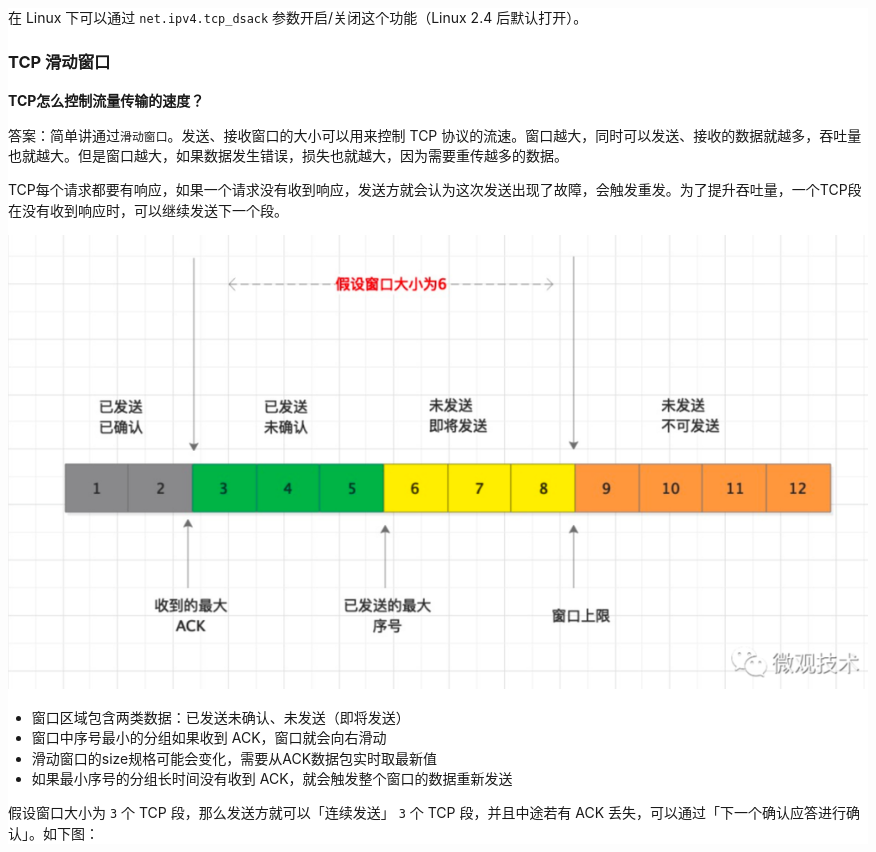 在 Linux 下可以通过 `net.ipv4.tcp_dsack` 参数开启/关闭这个功能（Linux 2.4 后默认打开）。



### TCP 滑动窗口

**TCP怎么控制流量传输的速度？**

答案：简单讲通过`滑动窗口`。发送、接收窗口的大小可以用来控制 TCP 协议的流速。窗口越大，同时可以发送、接收的数据就越多，吞吐量也就越大。但是窗口越大，如果数据发生错误，损失也就越大，因为需要重传越多的数据。

TCP每个请求都要有响应，如果一个请求没有收到响应，发送方就会认为这次发送出现了故障，会触发重发。为了提升吞吐量，一个TCP段在没有收到响应时，可以继续发送下一个段。

![image-20220303205741587](pictures/image-20220303205741587.png)

- 窗口区域包含两类数据：已发送未确认、未发送（即将发送）
- 窗口中序号最小的分组如果收到 ACK，窗口就会向右滑动
- 滑动窗口的size规格可能会变化，需要从ACK数据包实时取最新值
- 如果最小序号的分组长时间没有收到 ACK，就会触发整个窗口的数据重新发送



假设窗口大小为 `3` 个 TCP 段，那么发送方就可以「连续发送」 `3` 个 TCP 段，并且中途若有 ACK 丢失，可以通过「下一个确认应答进行确认」。如下图：
